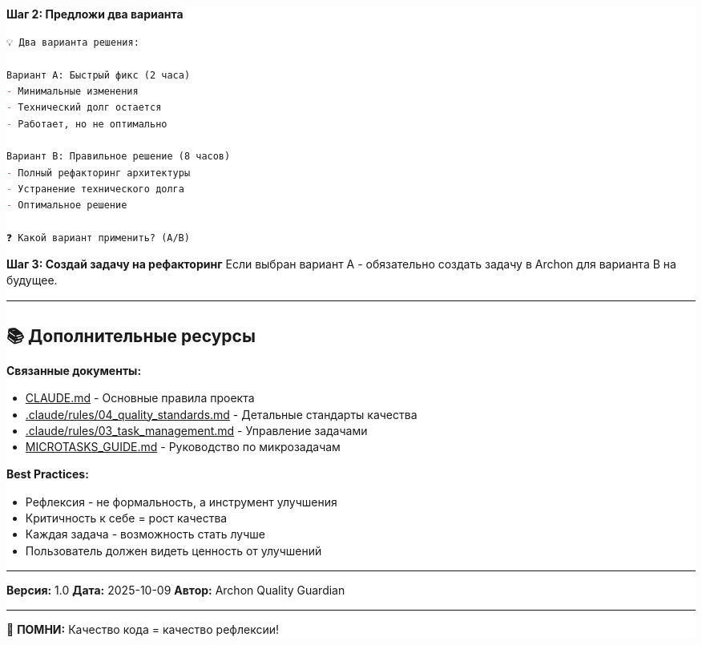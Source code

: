 **Шаг 2: Предложи два варианта**
```markdown
💡 Два варианта решения:

Вариант A: Быстрый фикс (2 часа)
- Минимальные изменения
- Технический долг остается
- Работает, но не оптимально

Вариант B: Правильное решение (8 часов)
- Полный рефакторинг архитектуры
- Устранение технического долга
- Оптимальное решение

❓ Какой вариант применить? (A/B)
```

**Шаг 3: Создай задачу на рефакторинг**
Если выбран вариант A - обязательно создать задачу в Archon для варианта B на будущее.

---

## 📚 Дополнительные ресурсы

**Связанные документы:**
- [CLAUDE.md](./CLAUDE.md) - Основные правила проекта
- [.claude/rules/04_quality_standards.md](./.claude/rules/04_quality_standards.md) - Детальные стандарты качества
- [.claude/rules/03_task_management.md](./.claude/rules/03_task_management.md) - Управление задачами
- [MICROTASKS_GUIDE.md](./MICROTASKS_GUIDE.md) - Руководство по микрозадачам

**Best Practices:**
- Рефлексия - не формальность, а инструмент улучшения
- Критичность к себе = рост качества
- Каждая задача - возможность стать лучше
- Пользователь должен видеть ценность от улучшений

---

**Версия:** 1.0
**Дата:** 2025-10-09
**Автор:** Archon Quality Guardian

---

🎯 **ПОМНИ:** Качество кода = качество рефлексии!
